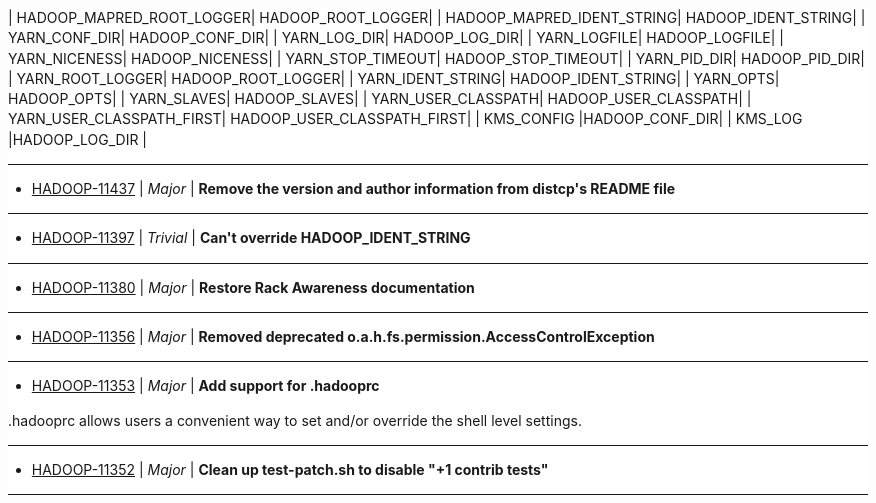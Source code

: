 | HADOOP\_MAPRED\_ROOT\_LOGGER| HADOOP\_ROOT\_LOGGER|
| HADOOP\_MAPRED\_IDENT\_STRING| HADOOP\_IDENT\_STRING|
| YARN\_CONF\_DIR| HADOOP\_CONF\_DIR|
| YARN\_LOG\_DIR| HADOOP\_LOG\_DIR|
| YARN\_LOGFILE| HADOOP\_LOGFILE|
| YARN\_NICENESS| HADOOP\_NICENESS|
| YARN\_STOP\_TIMEOUT| HADOOP\_STOP\_TIMEOUT|
| YARN\_PID\_DIR| HADOOP\_PID\_DIR|
| YARN\_ROOT\_LOGGER| HADOOP\_ROOT\_LOGGER|
| YARN\_IDENT\_STRING| HADOOP\_IDENT\_STRING|
| YARN\_OPTS| HADOOP\_OPTS|
| YARN\_SLAVES| HADOOP\_SLAVES|
| YARN\_USER\_CLASSPATH| HADOOP\_USER\_CLASSPATH|
| YARN\_USER\_CLASSPATH\_FIRST| HADOOP\_USER\_CLASSPATH\_FIRST|
| KMS\_CONFIG |HADOOP\_CONF\_DIR|
| KMS\_LOG |HADOOP\_LOG\_DIR |

---

* [HADOOP-11437](https://issues.apache.org/jira/browse/HADOOP-11437) | *Major* | **Remove the version and author information from distcp's README file**
---

* [HADOOP-11397](https://issues.apache.org/jira/browse/HADOOP-11397) | *Trivial* | **Can't override HADOOP\_IDENT\_STRING**
---

* [HADOOP-11380](https://issues.apache.org/jira/browse/HADOOP-11380) | *Major* | **Restore Rack Awareness documentation**
---

* [HADOOP-11356](https://issues.apache.org/jira/browse/HADOOP-11356) | *Major* | **Removed deprecated o.a.h.fs.permission.AccessControlException**
---

* [HADOOP-11353](https://issues.apache.org/jira/browse/HADOOP-11353) | *Major* | **Add support for .hadooprc**

.hadooprc allows users a convenient way to set and/or override the shell level settings.

---

* [HADOOP-11352](https://issues.apache.org/jira/browse/HADOOP-11352) | *Major* | **Clean up test-patch.sh to disable "+1 contrib tests"**
---
